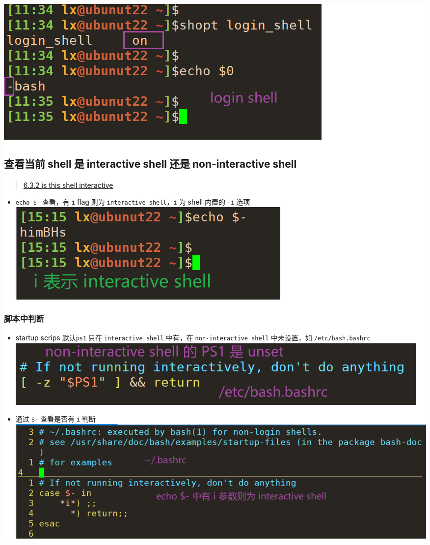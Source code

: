 ![](img/2023-04-08-11-36-43.png)



## 查看当前 shell 是 interactive shell 还是 non-interactive shell
> [6.3.2 is this shell interactive](https://www.gnu.org/software/bash/manual/html_node/is-this-shell-interactive_003f.html)


- `echo $-` 查看，有 `i` flag 则为 `interactive shell`，`i` 为 shell 内置的 `-i` 选项
![](img/2023-04-07-15-15-48.png)


### 脚本中判断
- startup scrips 默认`ps1` 只在 `interactive shell` 中有，在 `non-interactive shell` 中未设置，如 `/etc/bash.bashrc`
![](img/2023-04-08-11-53-01.png)

- 通过 `$-` 查看是否有 `i` 判断
![](img/2023-04-08-11-57-36.png)
